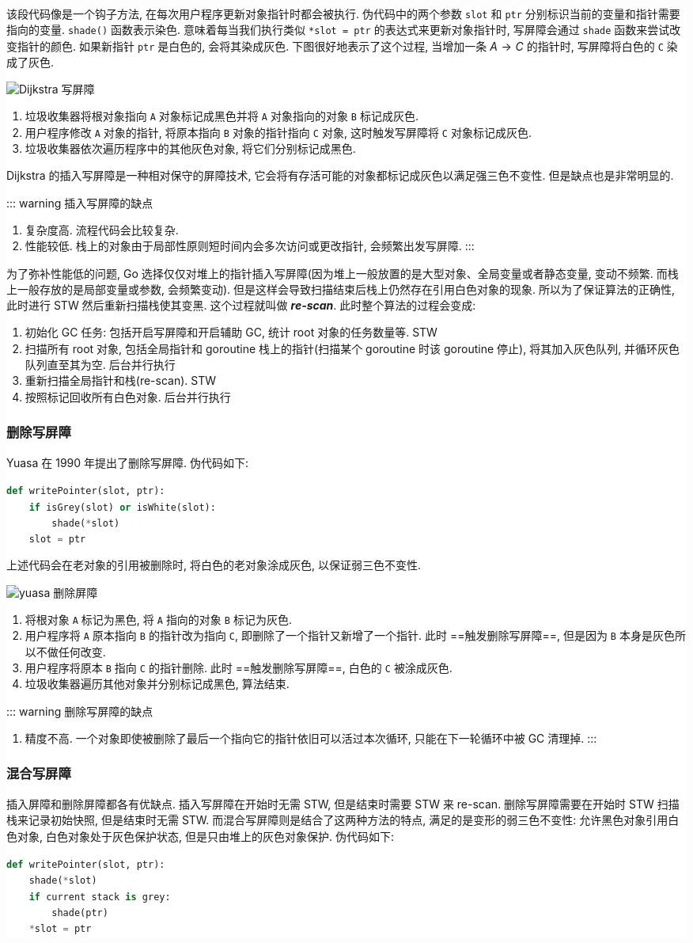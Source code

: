 该段代码像是一个钩子方法, 在每次用户程序更新对象指针时都会被执行. 伪代码中的两个参数 `slot` 和 `ptr` 分别标识当前的变量和指针需要指向的变量. `shade()` 函数表示染色. 意味着每当我们执行类似 `*slot = ptr` 的表达式来更新对象指针时, 写屏障会通过 `shade` 函数来尝试改变指针的颜色. 如果新指针 `ptr` 是白色的, 会将其染成灰色. 下图很好地表示了这个过程, 当增加一条 $A \rightarrow C$ 的指针时, 写屏障将白色的 `C` 染成了灰色.

![Dijkstra 写屏障](/illustration/dijkstra-insert-write-barrier.png)

1. 垃圾收集器将根对象指向 `A` 对象标记成黑色并将 `A` 对象指向的对象 `B` 标记成灰色.
2. 用户程序修改 `A` 对象的指针, 将原本指向 `B` 对象的指针指向 `C` 对象, 这时触发写屏障将 `C` 对象标记成灰色.
3. 垃圾收集器依次遍历程序中的其他灰色对象, 将它们分别标记成黑色.

Dijkstra 的插入写屏障是一种相对保守的屏障技术, 它会将有存活可能的对象都标记成灰色以满足强三色不变性. 但是缺点也是非常明显的. 

::: warning 插入写屏障的缺点
1. 复杂度高. 流程代码会比较复杂.
2. 性能较低. 栈上的对象由于局部性原则短时间内会多次访问或更改指针, 会频繁出发写屏障.
:::

为了弥补性能低的问题,  Go 选择仅仅对堆上的指针插入写屏障(因为堆上一般放置的是大型对象、全局变量或者静态变量, 变动不频繁. 而栈上一般存放的是局部变量或参数, 会频繁变动). 但是这样会导致扫描结束后栈上仍然存在引用白色对象的现象. 所以为了保证算法的正确性, 此时进行 STW 然后重新扫描栈使其变黑. 这个过程就叫做 ***re-scan***. 此时整个算法的过程会变成:

1. 初始化 GC 任务: 包括开启写屏障和开启辅助 GC, 统计 root 对象的任务数量等. <Badge>STW</Badge>
2. 扫描所有 root 对象, 包括全局指针和 goroutine 栈上的指针(扫描某个 goroutine 时该 goroutine 停止), 将其加入灰色队列, 并循环灰色队列直至其为空. <Badge>后台并行执行</Badge>
3. 重新扫描全局指针和栈(re-scan). <Badge>STW</Badge>
4. 按照标记回收所有白色对象. <Badge>后台并行执行</Badge>


### 删除写屏障
Yuasa 在 1990 年提出了删除写屏障. 伪代码如下:

```python
def writePointer(slot, ptr):
    if isGrey(slot) or isWhite(slot):
        shade(*slot)
    slot = ptr
```

上述代码会在老对象的引用被删除时, 将白色的老对象涂成灰色, 以保证弱三色不变性.

![yuasa 删除屏障](/illustration/yuasa-delete-write-barrier.png)

1. 将根对象 `A` 标记为黑色, 将 `A` 指向的对象 `B` 标记为灰色.
2. 用户程序将 `A` 原本指向 `B` 的指针改为指向 `C`, 即删除了一个指针又新增了一个指针. 此时 ==触发删除写屏障==, 但是因为 `B` 本身是灰色所以不做任何改变.
3. 用户程序将原本 `B` 指向 `C` 的指针删除. 此时 ==触发删除写屏障==, 白色的 `C` 被涂成灰色.
4. 垃圾收集器遍历其他对象并分别标记成黑色, 算法结束.

::: warning 删除写屏障的缺点
1. 精度不高. 一个对象即使被删除了最后一个指向它的指针依旧可以活过本次循环, 只能在下一轮循环中被 GC 清理掉.
:::

### 混合写屏障
插入屏障和删除屏障都各有优缺点. 插入写屏障在开始时无需 STW, 但是结束时需要 STW 来 re-scan. 删除写屏障需要在开始时 STW 扫描栈来记录初始快照, 但是结束时无需 STW. 而混合写屏障则是结合了这两种方法的特点, 满足的是变形的弱三色不变性: 允许黑色对象引用白色对象, 白色对象处于灰色保护状态, 但是只由堆上的灰色对象保护. 伪代码如下:

```python
def writePointer(slot, ptr):
    shade(*slot)
    if current stack is grey:
        shade(ptr)
    *slot = ptr
```
